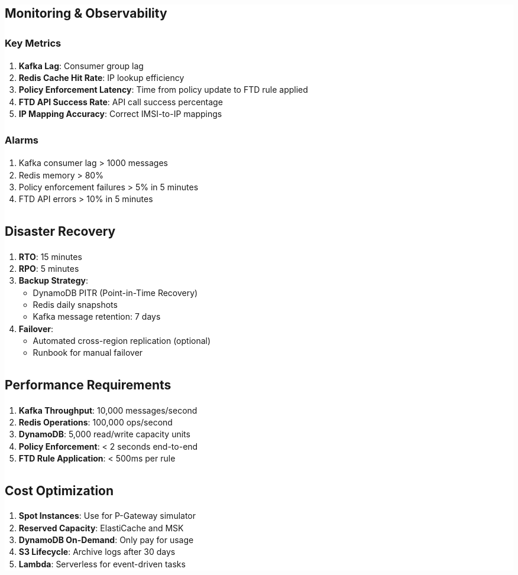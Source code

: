 ## Monitoring & Observability

### Key Metrics
1. **Kafka Lag**: Consumer group lag
2. **Redis Cache Hit Rate**: IP lookup efficiency
3. **Policy Enforcement Latency**: Time from policy update to FTD rule applied
4. **FTD API Success Rate**: API call success percentage
5. **IP Mapping Accuracy**: Correct IMSI-to-IP mappings

### Alarms
1. Kafka consumer lag > 1000 messages
2. Redis memory > 80%
3. Policy enforcement failures > 5% in 5 minutes
4. FTD API errors > 10% in 5 minutes

## Disaster Recovery

1. **RTO**: 15 minutes
2. **RPO**: 5 minutes
3. **Backup Strategy**:
   - DynamoDB PITR (Point-in-Time Recovery)
   - Redis daily snapshots
   - Kafka message retention: 7 days
4. **Failover**:
   - Automated cross-region replication (optional)
   - Runbook for manual failover

## Performance Requirements

1. **Kafka Throughput**: 10,000 messages/second
2. **Redis Operations**: 100,000 ops/second
3. **DynamoDB**: 5,000 read/write capacity units
4. **Policy Enforcement**: < 2 seconds end-to-end
5. **FTD Rule Application**: < 500ms per rule

## Cost Optimization

1. **Spot Instances**: Use for P-Gateway simulator
2. **Reserved Capacity**: ElastiCache and MSK
3. **DynamoDB On-Demand**: Only pay for usage
4. **S3 Lifecycle**: Archive logs after 30 days
5. **Lambda**: Serverless for event-driven tasks
